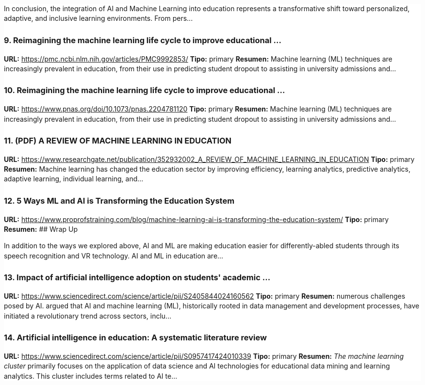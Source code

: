 In conclusion, the integration of AI and Machine Learning into education represents a transformative shift toward personalized, adaptive, and inclusive learning environments. From pers...

### 9. Reimagining the machine learning life cycle to improve educational ...
**URL:** https://pmc.ncbi.nlm.nih.gov/articles/PMC9992853/
**Tipo:** primary
**Resumen:** Machine learning (ML) techniques are increasingly prevalent in education, from their use in predicting student dropout to assisting in university admissions and...

### 10. Reimagining the machine learning life cycle to improve educational ...
**URL:** https://www.pnas.org/doi/10.1073/pnas.2204781120
**Tipo:** primary
**Resumen:** Machine learning (ML) techniques are increasingly prevalent in education, from their use in predicting student dropout to assisting in university admissions and...

### 11. (PDF) A REVIEW OF MACHINE LEARNING IN EDUCATION
**URL:** https://www.researchgate.net/publication/352932002_A_REVIEW_OF_MACHINE_LEARNING_IN_EDUCATION
**Tipo:** primary
**Resumen:** Machine learning has changed the education sector by improving efficiency, learning analytics, predictive analytics, adaptive learning, individual learning, and...

### 12. 5 Ways ML and AI is Transforming the Education System
**URL:** https://www.proprofstraining.com/blog/machine-learning-ai-is-transforming-the-education-system/
**Tipo:** primary
**Resumen:** ## Wrap Up

In addition to the ways we explored above, AI and ML are making education easier for differently-abled students through its speech recognition and VR technology. AI and ML in education are...

### 13. Impact of artificial intelligence adoption on students' academic ...
**URL:** https://www.sciencedirect.com/science/article/pii/S2405844024160562
**Tipo:** primary
**Resumen:** numerous challenges posed by AI.  argued that AI and machine learning (ML), historically rooted in data management and development processes, have initiated a revolutionary trend across sectors, inclu...

### 14. Artificial intelligence in education: A systematic literature review
**URL:** https://www.sciencedirect.com/science/article/pii/S0957417424010339
**Tipo:** primary
**Resumen:** _The machine learning cluster_ primarily focuses on the application of data science and AI technologies for educational data mining and learning analytics. This cluster includes terms related to AI te...
